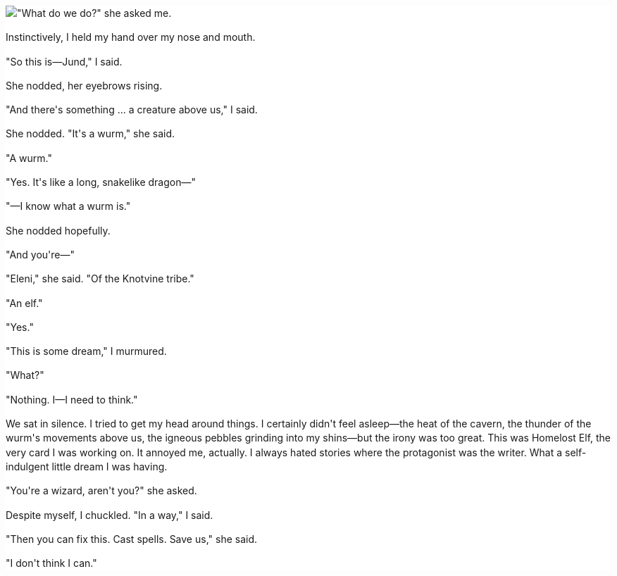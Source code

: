 
![](https://media.wizards.com/legacy//mtg/images/daily/stf/stf41_jund.jpg)"What do we do?" she asked me.


Instinctively, I held my hand over my nose and mouth.


"So this is—Jund," I said.


She nodded, her eyebrows rising.


"And there's something ... a creature above us," I said.


She nodded. "It's a wurm," she said.


"A wurm."


"Yes. It's like a long, snakelike dragon—"


"—I know what a wurm is."


She nodded hopefully.


"And you're—"


"Eleni," she said. "Of the Knotvine tribe."


"An elf."


"Yes."


"This is some dream," I murmured.


"What?"


"Nothing. I—I need to think."


We sat in silence. I tried to get my head around things. I certainly didn't feel asleep—the heat of the cavern, the thunder of the wurm's movements above us, the igneous pebbles grinding into my shins—but the irony was too great. This was Homelost Elf, the very card I was working on. It annoyed me, actually. I always hated stories where the protagonist was the writer. What a self-indulgent little dream I was having.


"You're a wizard, aren't you?" she asked.


Despite myself, I chuckled. "In a way," I said.


"Then you can fix this. Cast spells. Save us," she said.


"I don't think I can."
